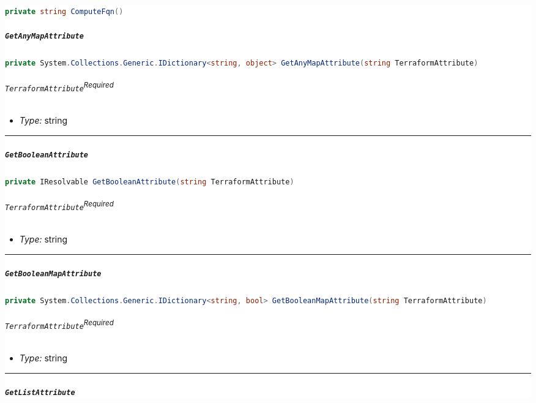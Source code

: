 ```csharp
private string ComputeFqn()
```

##### `GetAnyMapAttribute` <a name="GetAnyMapAttribute" id="@cdktf/provider-datadog.spansMetric.SpansMetricGroupByOutputReference.getAnyMapAttribute"></a>

```csharp
private System.Collections.Generic.IDictionary<string, object> GetAnyMapAttribute(string TerraformAttribute)
```

###### `TerraformAttribute`<sup>Required</sup> <a name="TerraformAttribute" id="@cdktf/provider-datadog.spansMetric.SpansMetricGroupByOutputReference.getAnyMapAttribute.parameter.terraformAttribute"></a>

- *Type:* string

---

##### `GetBooleanAttribute` <a name="GetBooleanAttribute" id="@cdktf/provider-datadog.spansMetric.SpansMetricGroupByOutputReference.getBooleanAttribute"></a>

```csharp
private IResolvable GetBooleanAttribute(string TerraformAttribute)
```

###### `TerraformAttribute`<sup>Required</sup> <a name="TerraformAttribute" id="@cdktf/provider-datadog.spansMetric.SpansMetricGroupByOutputReference.getBooleanAttribute.parameter.terraformAttribute"></a>

- *Type:* string

---

##### `GetBooleanMapAttribute` <a name="GetBooleanMapAttribute" id="@cdktf/provider-datadog.spansMetric.SpansMetricGroupByOutputReference.getBooleanMapAttribute"></a>

```csharp
private System.Collections.Generic.IDictionary<string, bool> GetBooleanMapAttribute(string TerraformAttribute)
```

###### `TerraformAttribute`<sup>Required</sup> <a name="TerraformAttribute" id="@cdktf/provider-datadog.spansMetric.SpansMetricGroupByOutputReference.getBooleanMapAttribute.parameter.terraformAttribute"></a>

- *Type:* string

---

##### `GetListAttribute` <a name="GetListAttribute" id="@cdktf/provider-datadog.spansMetric.SpansMetricGroupByOutputReference.getListAttribute"></a>
